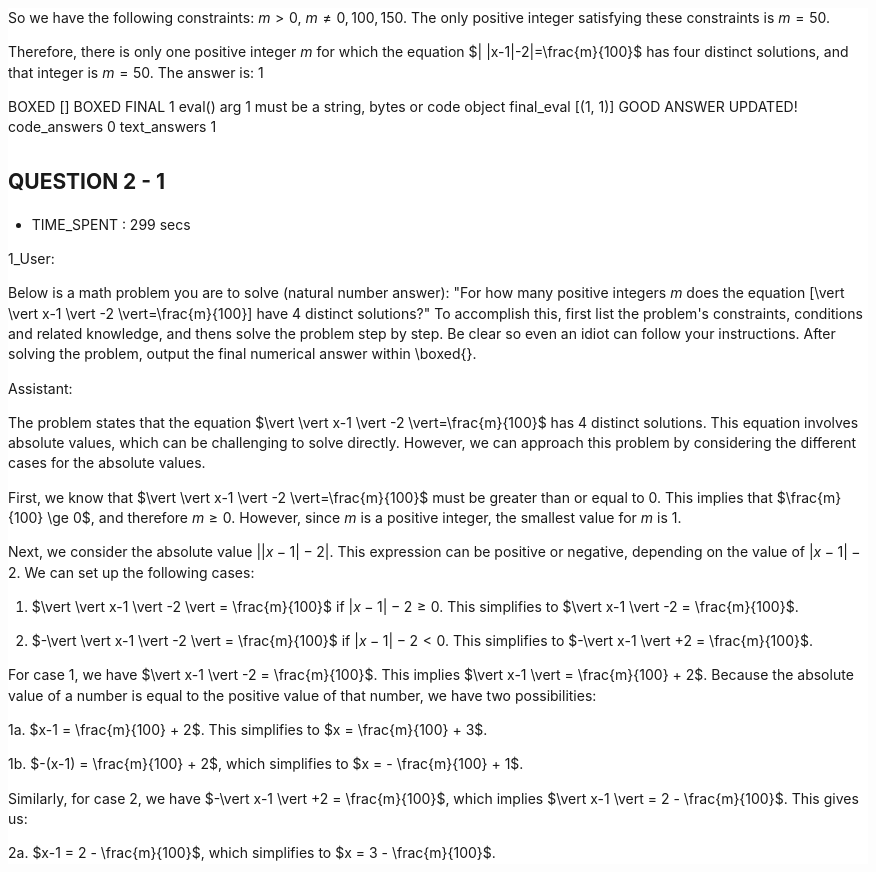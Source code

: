 So we have the following constraints: $m > 0$, $m \neq 0, 100, 150$. The only positive integer satisfying these constraints is $m = 50$.

Therefore, there is only one positive integer $m$ for which the equation $| |x-1|-2|=\frac{m}{100}$ has four distinct solutions, and that integer is $m=50$. The answer is: $1$

BOXED []
BOXED FINAL 1
eval() arg 1 must be a string, bytes or code object final_eval
[(1, 1)]
GOOD ANSWER UPDATED!
code_answers 0 text_answers 1



## QUESTION 2 - 1 
- TIME_SPENT : 299 secs

1_User:

Below is a math problem you are to solve (natural number answer):
"For how many positive integers $m$ does the equation \[\vert \vert x-1 \vert -2 \vert=\frac{m}{100}\] have $4$ distinct solutions?"
To accomplish this, first list the problem's constraints, conditions and related knowledge, and thens solve the problem step by step. Be clear so even an idiot can follow your instructions. After solving the problem, output the final numerical answer within \boxed{}.

Assistant:

 The problem states that the equation $\vert \vert x-1 \vert -2 \vert=\frac{m}{100}$ has $4$ distinct solutions. This equation involves absolute values, which can be challenging to solve directly. However, we can approach this problem by considering the different cases for the absolute values.

First, we know that $\vert \vert x-1 \vert -2 \vert=\frac{m}{100}$ must be greater than or equal to $0$. This implies that $\frac{m}{100} \ge 0$, and therefore $m \ge 0$. However, since $m$ is a positive integer, the smallest value for $m$ is $1$.

Next, we consider the absolute value $\vert \vert x-1 \vert -2 \vert$. This expression can be positive or negative, depending on the value of $\vert x-1 \vert -2$. We can set up the following cases:

1. $\vert \vert x-1 \vert -2 \vert = \frac{m}{100}$ if $\vert x-1 \vert -2 \ge 0$. This simplifies to $\vert x-1 \vert -2 = \frac{m}{100}$.

2. $-\vert \vert x-1 \vert -2 \vert = \frac{m}{100}$ if $\vert x-1 \vert -2 < 0$. This simplifies to $-\vert x-1 \vert +2 = \frac{m}{100}$.

For case 1, we have $\vert x-1 \vert -2 = \frac{m}{100}$. This implies $\vert x-1 \vert = \frac{m}{100} + 2$. Because the absolute value of a number is equal to the positive value of that number, we have two possibilities:

1a. $x-1 = \frac{m}{100} + 2$. This simplifies to $x = \frac{m}{100} + 3$.

1b. $-(x-1) = \frac{m}{100} + 2$, which simplifies to $x = - \frac{m}{100} + 1$.

Similarly, for case 2, we have $-\vert x-1 \vert +2 = \frac{m}{100}$, which implies $\vert x-1 \vert = 2 - \frac{m}{100}$. This gives us:

2a. $x-1 = 2 - \frac{m}{100}$, which simplifies to $x = 3 - \frac{m}{100}$.
